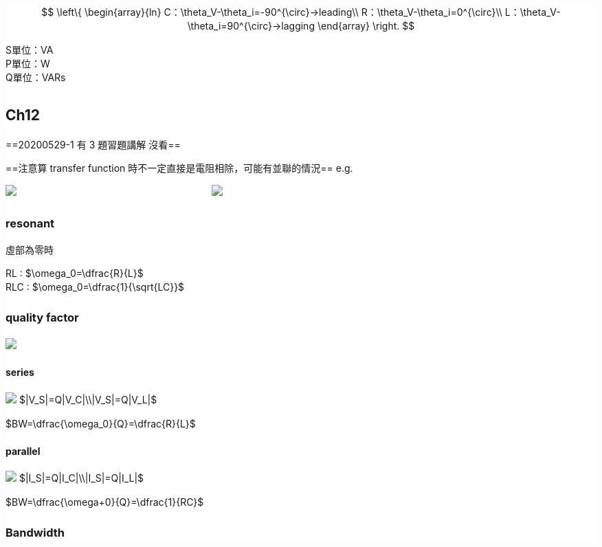 $$
\left\{
\begin{array}{ln}
C：\theta_V-\theta_i=-90^{\circ}→leading\\
R：\theta_V-\theta_i=0^{\circ}\\
L：\theta_V-\theta_i=90^{\circ}→lagging
\end{array}
\right.
$$

S單位：VA  
P單位：W  
Q單位：VARs

## Ch12

==20200529-1 有 3 題習題講解 沒看==

==注意算 transfer function 時不一定直接是電阻相除，可能有並聯的情況==
e.g.

<img src="https://i.loli.net/2020/06/03/fYrITBm42CP6qS9.png" width=300 style="float:left">



![](https://i.imgur.com/TFOWUds.png)



### resonant

虛部為零時

RL : $\omega_0=\dfrac{R}{L}$  
RLC : $\omega_0=\dfrac{1}{\sqrt{LC}}$

### quality factor
![](https://i.imgur.com/o0BZip2.png)
#### series  
![	](https://i.imgur.com/LfQocNW.png)
$|V_S|=Q|V_C|\\|V_S|=Q|V_L|$

$BW=\dfrac{\omega_0}{Q}=\dfrac{R}{L}$

#### parallel

![](https://i.imgur.com/3TaScgq.png)
$|I_S|=Q|I_C|\\|I_S|=Q|I_L|$

$BW=\dfrac{\omega+0}{Q}=\dfrac{1}{RC}$

### Bandwidth

